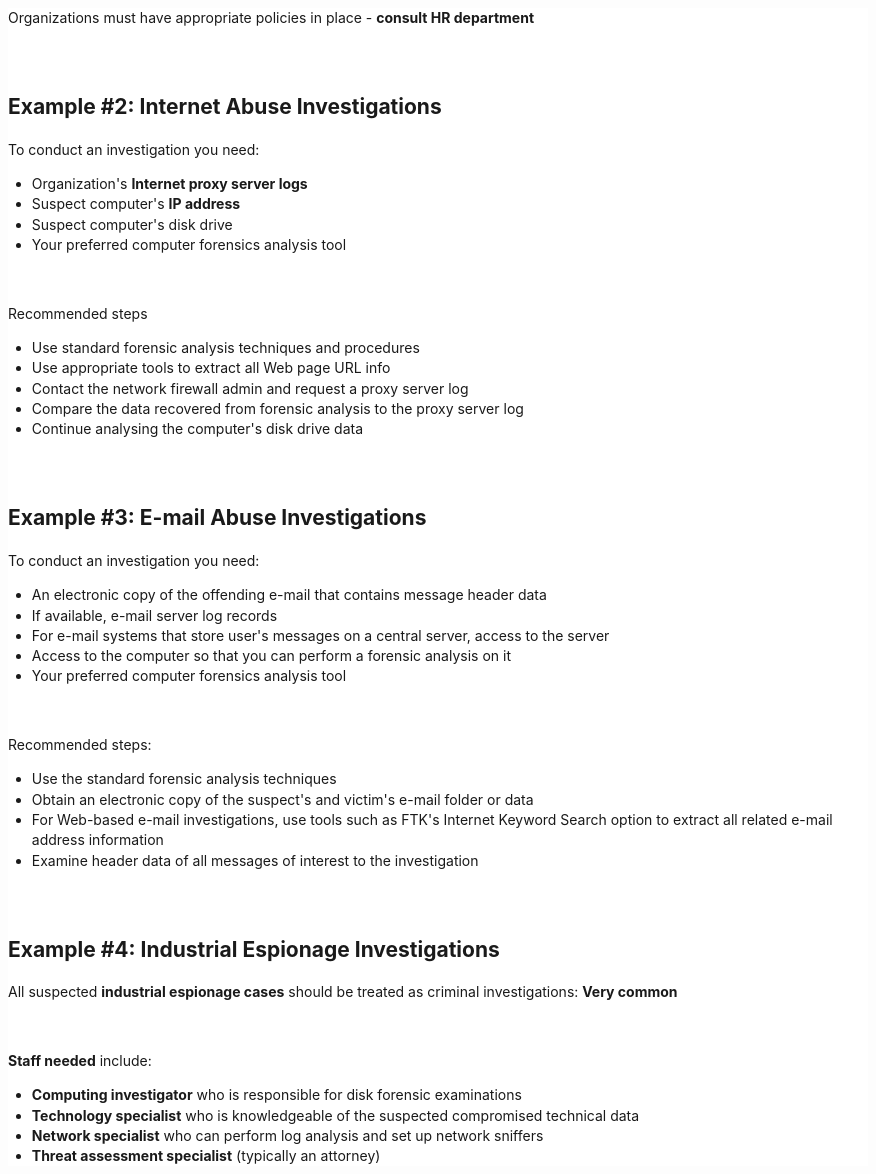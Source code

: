 Organizations must have appropriate policies in place - <b>consult HR department</b>  

<br>


## Example #2: Internet Abuse Investigations  

To conduct an investigation you need:
* Organization's <b>Internet proxy server logs</b>  
* Suspect computer's <b>IP address</b>  
* Suspect computer's disk drive  
* Your preferred computer forensics analysis tool  

<br>

Recommended steps
* Use standard forensic analysis techniques and procedures  
* Use appropriate tools to extract all Web page URL info  
* Contact the network firewall admin and request a proxy server log  
* Compare the data recovered from forensic analysis to the proxy server log  
* Continue analysing the computer's disk drive data  

<br>


## Example #3: E-mail Abuse Investigations  

To conduct an investigation you need:
* An electronic copy of the offending e-mail that contains message header data  
* If available, e-mail server log records  
* For e-mail systems that store user's messages on a central server, access to the server  
* Access to the computer so that you can perform a forensic analysis on it  
* Your preferred computer forensics analysis tool  

<br>

Recommended steps:  
* Use the standard forensic analysis techniques  
* Obtain an electronic copy of the suspect's and victim's e-mail folder or data  
* For Web-based e-mail investigations, use tools such as FTK's Internet Keyword Search option to extract all related e-mail address information  
* Examine header data of all messages of interest to the investigation  

<br>


## Example #4: Industrial Espionage Investigations  

All suspected <b>industrial espionage cases</b> should be treated as criminal investigations: <b>Very common</b>  

<br>

<b>Staff needed</b> include:
* <b>Computing investigator</b> who is responsible for disk forensic examinations  
* <b>Technology specialist</b> who is knowledgeable of the suspected compromised technical data  
* <b>Network specialist</b> who can perform log analysis and set up network sniffers  
* <b>Threat assessment specialist</b> (typically an attorney)  

